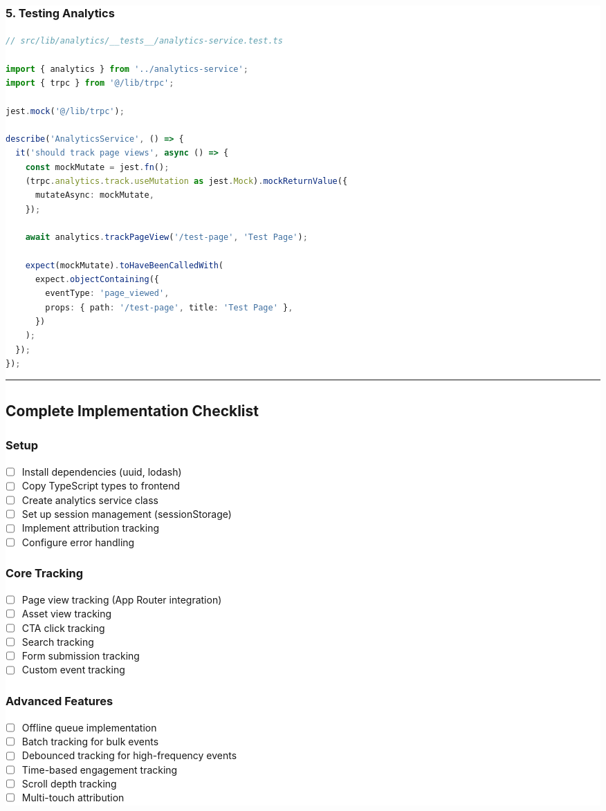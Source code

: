 ### 5. Testing Analytics

```typescript
// src/lib/analytics/__tests__/analytics-service.test.ts

import { analytics } from '../analytics-service';
import { trpc } from '@/lib/trpc';

jest.mock('@/lib/trpc');

describe('AnalyticsService', () => {
  it('should track page views', async () => {
    const mockMutate = jest.fn();
    (trpc.analytics.track.useMutation as jest.Mock).mockReturnValue({
      mutateAsync: mockMutate,
    });
    
    await analytics.trackPageView('/test-page', 'Test Page');
    
    expect(mockMutate).toHaveBeenCalledWith(
      expect.objectContaining({
        eventType: 'page_viewed',
        props: { path: '/test-page', title: 'Test Page' },
      })
    );
  });
});
```

---

## Complete Implementation Checklist

### Setup
- [ ] Install dependencies (uuid, lodash)
- [ ] Copy TypeScript types to frontend
- [ ] Create analytics service class
- [ ] Set up session management (sessionStorage)
- [ ] Implement attribution tracking
- [ ] Configure error handling

### Core Tracking
- [ ] Page view tracking (App Router integration)
- [ ] Asset view tracking
- [ ] CTA click tracking
- [ ] Search tracking
- [ ] Form submission tracking
- [ ] Custom event tracking

### Advanced Features
- [ ] Offline queue implementation
- [ ] Batch tracking for bulk events
- [ ] Debounced tracking for high-frequency events
- [ ] Time-based engagement tracking
- [ ] Scroll depth tracking
- [ ] Multi-touch attribution
